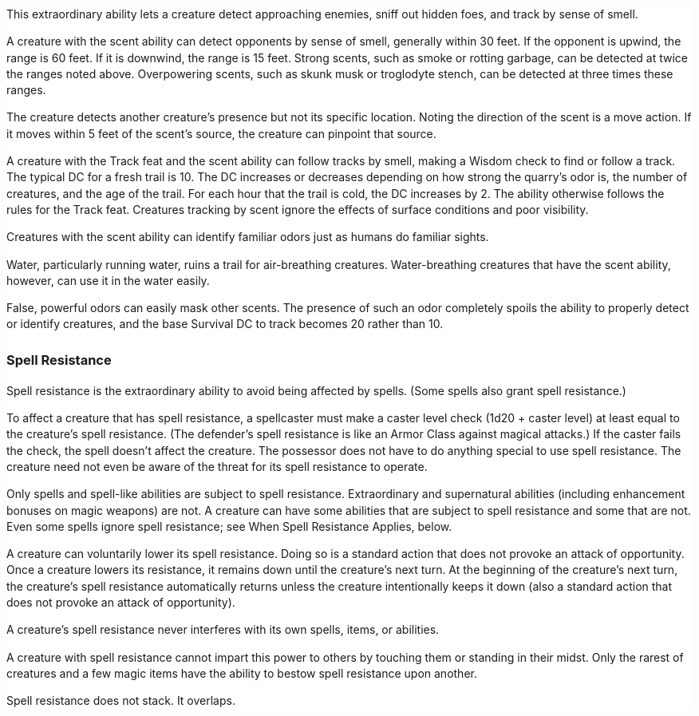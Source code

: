 This extraordinary ability lets a creature detect approaching enemies, sniff out hidden foes, and track by sense of smell.

A creature with the scent ability can detect opponents by sense of smell, generally within 30 feet. If the opponent is upwind, the range is 60 feet. If it is downwind, the range is 15 feet. Strong scents, such as smoke or rotting garbage, can be detected at twice the ranges noted above. Overpowering scents, such as skunk musk or troglodyte stench, can be detected at three times these ranges.

The creature detects another creature’s presence but not its specific location. Noting the direction of the scent is a move action. If it moves within 5 feet of the scent’s source, the creature can pinpoint that source.

A creature with the Track feat and the scent ability can follow tracks by smell, making a Wisdom check to find or follow a track. The typical DC for a fresh trail is 10. The DC increases or decreases depending on how strong the quarry’s odor is, the number of creatures, and the age of the trail. For each hour that the trail is cold, the DC increases by 2. The ability otherwise follows the rules for the Track feat. Creatures tracking by scent ignore the effects of surface conditions and poor visibility.

Creatures with the scent ability can identify familiar odors just as humans do familiar sights.

Water, particularly running water, ruins a trail for air-breathing creatures. Water-breathing creatures that have the scent ability, however, can use it in the water easily.

False, powerful odors can easily mask other scents. The presence of such an odor completely spoils the ability to properly detect or identify creatures, and the base Survival DC to track becomes 20 rather than 10.

### Spell Resistance

Spell resistance is the extraordinary ability to avoid being affected by spells. (Some spells also grant spell resistance.)

To affect a creature that has spell resistance, a spellcaster must make a caster level check (1d20 + caster level) at least equal to the creature’s spell resistance. (The defender’s spell resistance is like an Armor Class against magical attacks.) If the caster fails the check, the spell doesn’t affect the creature. The possessor does not have to do anything special to use spell resistance. The creature need not even be aware of the threat for its spell resistance to operate.

Only spells and spell-like abilities are subject to spell resistance. Extraordinary and supernatural abilities (including enhancement bonuses on magic weapons) are not. A creature can have some abilities that are subject to spell resistance and some that are not. Even some spells ignore spell resistance; see When Spell Resistance Applies, below.

A creature can voluntarily lower its spell resistance. Doing so is a standard action that does not provoke an attack of opportunity. Once a creature lowers its resistance, it remains down until the creature’s next turn. At the beginning of the creature’s next turn, the creature’s spell resistance automatically returns unless the creature intentionally keeps it down (also a standard action that does not provoke an attack of opportunity).

A creature’s spell resistance never interferes with its own spells, items, or abilities.

A creature with spell resistance cannot impart this power to others by touching them or standing in their midst. Only the rarest of creatures and a few magic items have the ability to bestow spell resistance upon another.

Spell resistance does not stack. It overlaps.
